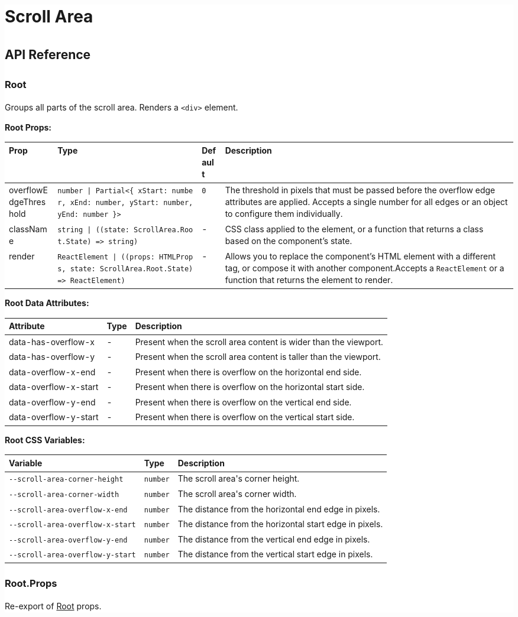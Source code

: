 # Scroll Area

[//]: types.ts '<-- Autogenerated By (do not edit the following markdown directly)'

## API Reference

### Root

Groups all parts of the scroll area. Renders a `<div>` element.

**Root Props:**

| Prop                  | Type                                                                                    | Default   | Description                                                                                                                                                                              |
| :-------------------- | :-------------------------------------------------------------------------------------- | :-------- | :--------------------------------------------------------------------------------------------------------------------------------------------------------------------------------------- |
| overflowEdgeThreshold | `number \| Partial<{ xStart: number, xEnd: number, yStart: number, yEnd: number }>`     | `0`       | The threshold in pixels that must be passed before the overflow edge attributes are applied. Accepts a single number for all edges or an object to configure them individually.          |
| className             | `string \| ((state: ScrollArea.Root.State) => string)`                                  | -         | CSS class applied to the element, or a function that returns a class based on the component’s state.                                                                                     |
| render                | `ReactElement \| ((props: HTMLProps, state: ScrollArea.Root.State) => ReactElement)`    | -         | Allows you to replace the component’s HTML element with a different tag, or compose it with another component.Accepts a `ReactElement` or a function that returns the element to render. |

**Root Data Attributes:**

| Attribute             | Type    | Description                                                            |
| :-------------------- | :------ | :--------------------------------------------------------------------- |
| data-has-overflow-x   | -       | Present when the scroll area content is wider than the viewport.       |
| data-has-overflow-y   | -       | Present when the scroll area content is taller than the viewport.      |
| data-overflow-x-end   | -       | Present when there is overflow on the horizontal end side.             |
| data-overflow-x-start | -       | Present when there is overflow on the horizontal start side.           |
| data-overflow-y-end   | -       | Present when there is overflow on the vertical end side.               |
| data-overflow-y-start | -       | Present when there is overflow on the vertical start side.             |

**Root CSS Variables:**

| Variable                              | Type      | Description                                              |
| :------------------------------------ | :-------- | :------------------------------------------------------- |
| `--scroll-area-corner-height`         | `number`  | The scroll area's corner height.                         |
| `--scroll-area-corner-width`          | `number`  | The scroll area's corner width.                          |
| `--scroll-area-overflow-x-end`        | `number`  | The distance from the horizontal end edge in pixels.     |
| `--scroll-area-overflow-x-start`      | `number`  | The distance from the horizontal start edge in pixels.   |
| `--scroll-area-overflow-y-end`        | `number`  | The distance from the vertical end edge in pixels.       |
| `--scroll-area-overflow-y-start`      | `number`  | The distance from the vertical start edge in pixels.     |

### Root.Props

Re-export of [Root](#root) props.
